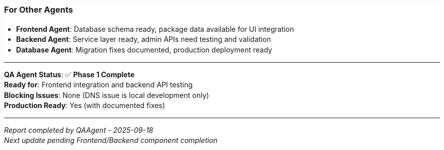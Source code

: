 ### For Other Agents
- **Frontend Agent**: Database schema ready, package data available for UI integration
- **Backend Agent**: Service layer ready, admin APIs need testing and validation  
- **Database Agent**: Migration fixes documented, production deployment ready

---

**QA Agent Status**: ✅ **Phase 1 Complete**  
**Ready for**: Frontend integration and backend API testing  
**Blocking Issues**: None (DNS issue is local development only)  
**Production Ready**: Yes (with documented fixes)

---

*Report completed by QAAgent - 2025-09-18*  
*Next update pending Frontend/Backend component completion*
